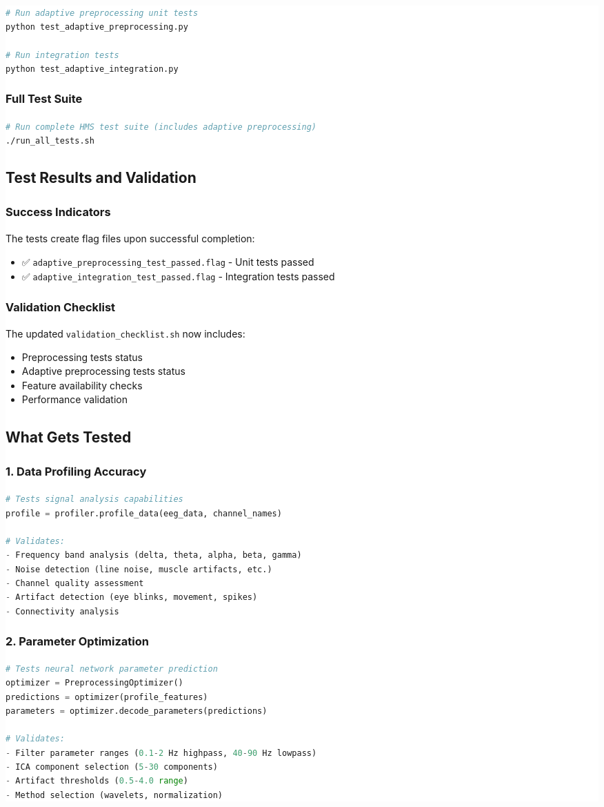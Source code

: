 ```bash
# Run adaptive preprocessing unit tests
python test_adaptive_preprocessing.py

# Run integration tests
python test_adaptive_integration.py
```

### Full Test Suite

```bash
# Run complete HMS test suite (includes adaptive preprocessing)
./run_all_tests.sh
```

## Test Results and Validation

### Success Indicators

The tests create flag files upon successful completion:
- ✅ `adaptive_preprocessing_test_passed.flag` - Unit tests passed
- ✅ `adaptive_integration_test_passed.flag` - Integration tests passed

### Validation Checklist

The updated `validation_checklist.sh` now includes:
- Preprocessing tests status
- Adaptive preprocessing tests status
- Feature availability checks
- Performance validation

## What Gets Tested

### 1. Data Profiling Accuracy
```python
# Tests signal analysis capabilities
profile = profiler.profile_data(eeg_data, channel_names)

# Validates:
- Frequency band analysis (delta, theta, alpha, beta, gamma)
- Noise detection (line noise, muscle artifacts, etc.)
- Channel quality assessment
- Artifact detection (eye blinks, movement, spikes)
- Connectivity analysis
```

### 2. Parameter Optimization
```python
# Tests neural network parameter prediction
optimizer = PreprocessingOptimizer()
predictions = optimizer(profile_features)
parameters = optimizer.decode_parameters(predictions)

# Validates:
- Filter parameter ranges (0.1-2 Hz highpass, 40-90 Hz lowpass)
- ICA component selection (5-30 components)
- Artifact thresholds (0.5-4.0 range)
- Method selection (wavelets, normalization)
```
